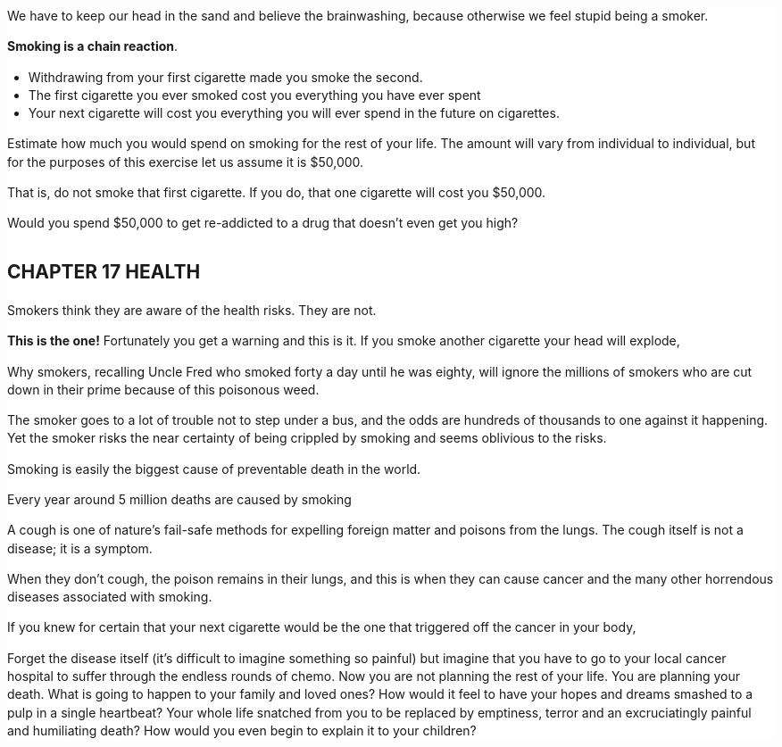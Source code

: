 We have to keep our head in the sand and believe the brainwashing, because
otherwise we feel stupid being a smoker.

**Smoking is a chain reaction**.
- Withdrawing from your first cigarette made you smoke the second.
- The first cigarette you ever smoked cost you everything you have ever spent
- Your next cigarette will cost you everything you will ever spend in the
  future on cigarettes.

Estimate how much you would spend on smoking for the rest of your life. The
amount will vary from individual to individual, but for the purposes of this
exercise let us assume it is $50,000.

That is, do not smoke that first cigarette. If you do, that one cigarette will
cost you $50,000.

Would you spend $50,000 to get re-addicted to a drug that doesn’t even get you
high?

## CHAPTER 17 HEALTH

Smokers think they are aware of the health risks. They are not.

**This is the one!** Fortunately you get a warning and this is it. If you smoke
another cigarette your head will explode,

Why smokers, recalling Uncle Fred who smoked forty a day until he was eighty,
will ignore the millions of smokers who are cut down in their prime because of
this poisonous weed.

The smoker goes to a lot of trouble not to step under a bus, and the odds are
hundreds of thousands to one against it happening. Yet the smoker risks the
near certainty of being crippled by smoking and seems oblivious to the risks.

Smoking is easily the biggest cause of preventable death in the world.

Every year around 5 million deaths are caused by smoking

A cough is one of nature’s fail-safe methods for expelling foreign matter and
poisons from the lungs. The cough itself is not a disease; it is a symptom.

When they don’t cough, the poison remains in their lungs, and this is when they
can cause cancer and the many other horrendous diseases associated with
smoking.

If you knew for certain that your next cigarette would be the one that
triggered off the cancer in your body,

Forget the disease itself (it’s difficult to imagine something so painful) but
imagine that you have to go to your local cancer hospital to suffer through the
endless rounds of chemo. Now you are not planning the rest of your life. You
are planning your death. What is going to happen to your family and loved ones?
How would it feel to have your hopes and dreams smashed to a pulp in a single
heartbeat? Your whole life snatched from you to be replaced by emptiness,
terror and an excruciatingly painful and humiliating death? How would you even
begin to explain it to your children?
